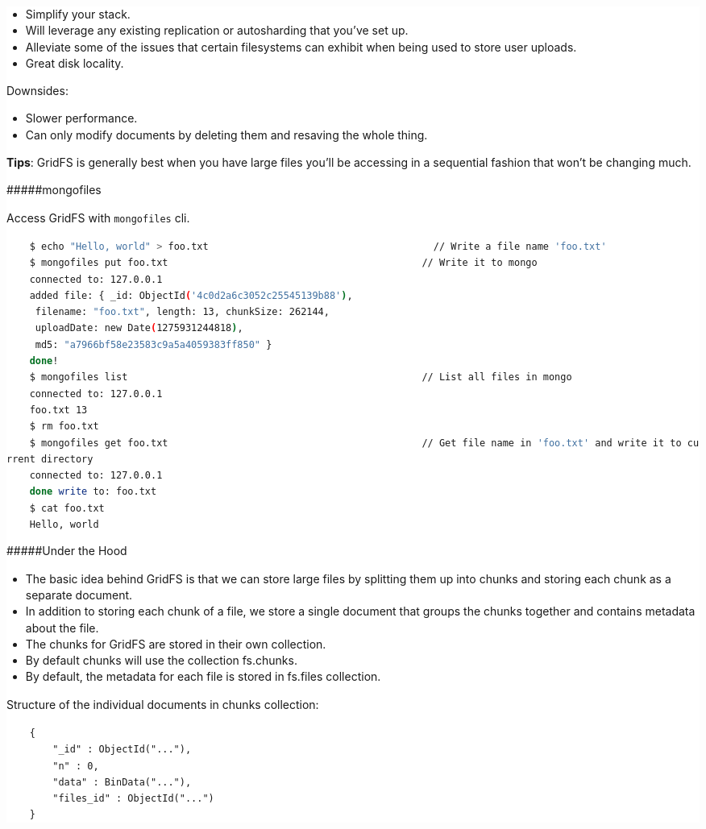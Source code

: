 *   Simplify your stack.
*   Will leverage any existing replication or autosharding that you’ve set up.
*   Alleviate some of the issues that certain filesystems can exhibit when
being used to store user uploads.
*   Great disk locality.

Downsides:

*   Slower performance.
*   Can only modify documents by deleting them and resaving the whole thing.

**Tips**: GridFS is generally best when you have large files you’ll be accessing in a sequential fashion that won’t be changing much.

#####mongofiles

Access GridFS with `mongofiles` cli.

```sh
    $ echo "Hello, world" > foo.txt                                       // Write a file name 'foo.txt'
    $ mongofiles put foo.txt                                            // Write it to mongo
    connected to: 127.0.0.1
    added file: { _id: ObjectId('4c0d2a6c3052c25545139b88'),
     filename: "foo.txt", length: 13, chunkSize: 262144,
     uploadDate: new Date(1275931244818),
     md5: "a7966bf58e23583c9a5a4059383ff850" }
    done!
    $ mongofiles list                                                   // List all files in mongo
    connected to: 127.0.0.1
    foo.txt 13
    $ rm foo.txt
    $ mongofiles get foo.txt                                            // Get file name in 'foo.txt' and write it to current directory
    connected to: 127.0.0.1
    done write to: foo.txt
    $ cat foo.txt
    Hello, world
```

#####Under the Hood

* The basic idea behind GridFS is that we can store large files by splitting them up into chunks and storing each chunk as a separate document.
* In addition to storing each chunk of a file, we store a single document that groups the chunks together and contains metadata about the file.
* The chunks for GridFS are stored in their own collection.
* By default chunks will use the collection fs.chunks.
* By default, the metadata for each file is stored in fs.files collection.

Structure of the individual documents in chunks collection:

```
    {
        "_id" : ObjectId("..."),
        "n" : 0,
        "data" : BinData("..."),
        "files_id" : ObjectId("...")
    }
```
